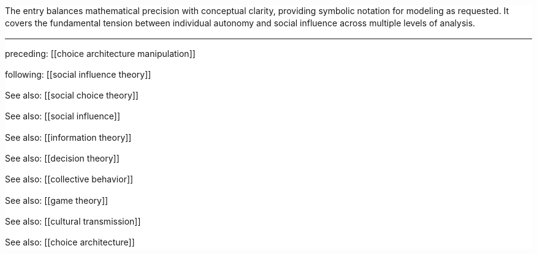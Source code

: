 The entry balances mathematical precision with conceptual clarity, providing symbolic notation for modeling as requested. It covers the fundamental tension between individual autonomy and social influence across multiple levels of analysis.


---

preceding: [[choice architecture manipulation]]  


following: [[social influence theory]]

See also: [[social choice theory]]


See also: [[social influence]]


See also: [[information theory]]


See also: [[decision theory]]


See also: [[collective behavior]]


See also: [[game theory]]


See also: [[cultural transmission]]


See also: [[choice architecture]]